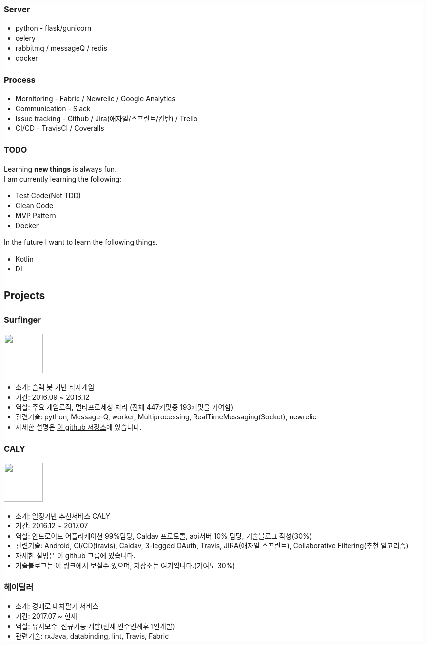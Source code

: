 ### Server
- python - flask/gunicorn
- celery 
- rabbitmq / messageQ / redis
- docker 

### Process
- Mornitoring - Fabric / Newrelic / Google Analytics
- Communication - Slack
- Issue tracking - Github / Jira(애자일/스프린트/칸반) / Trello
- CI/CD - TravisCI / Coveralls

### TODO
Learning **new things** is always fun. <br/>
I am currently learning the following:
- Test Code(Not TDD)
- Clean Code
- MVP Pattern
- Docker

In the future I want to learn the following things.
- Kotlin
- DI

## Projects

### Surfinger
<img src="https://github.com/JSpiner/Soma_SlackBot_taja/raw/develop/imgs/logo-circle-512.png" width="80" height="80"/>

- 소개: 슬랙 봇 기반 타자게임
- 기간: 2016.09 ~ 2016.12
- 역할: 주요 게임로직, 멀티프로세싱 처리 (전체 447커밋중 193커밋을 기여함)
- 관련기술: python, Message-Q, worker, Multiprocessing, RealTimeMessaging(Socket), newrelic
- 자세한 설명은 [이 github 저장소](https://github.com/JSpiner/Soma_SlackBot_taja)에 있습니다.

### CALY
<img src="https://avatars0.githubusercontent.com/u/24453230?s=200&v=4" width="80" height="80"/>

- 소개: 일정기반 추천서비스 CALY
- 기간: 2016.12 ~ 2017.07
- 역할: 안드로이드 어플리케이션 99%담당, Caldav 프로토콜, api서버 10% 담당, 기술블로그 작성(30%)
- 관련기술: Android, CI/CD(travis), Caldav, 3-legged OAuth, Travis, JIRA(애자일 스프린트), Collaborative Filtering(추천 알고리즘)
- 자세한 설명은 [이 github 그룹](https://github.com/CalyFactory)에 있습니다.
- 기술블로그는 [이 링크](https://calyfactory.github.io/)에서 보실수 있으며, [저장소는 여기](https://github.com/CalyFactory/CalyFactory.github.io)입니다.(기여도 30%)

### 헤이딜러
- 소개: 경매로 내차팔기 서비스
- 기간: 2017.07 ~ 현재
- 역할: 유지보수, 신규기능 개발(현재 인수인계후 1인개발)
- 관련기술: rxJava, databinding, lint, Travis, Fabric
